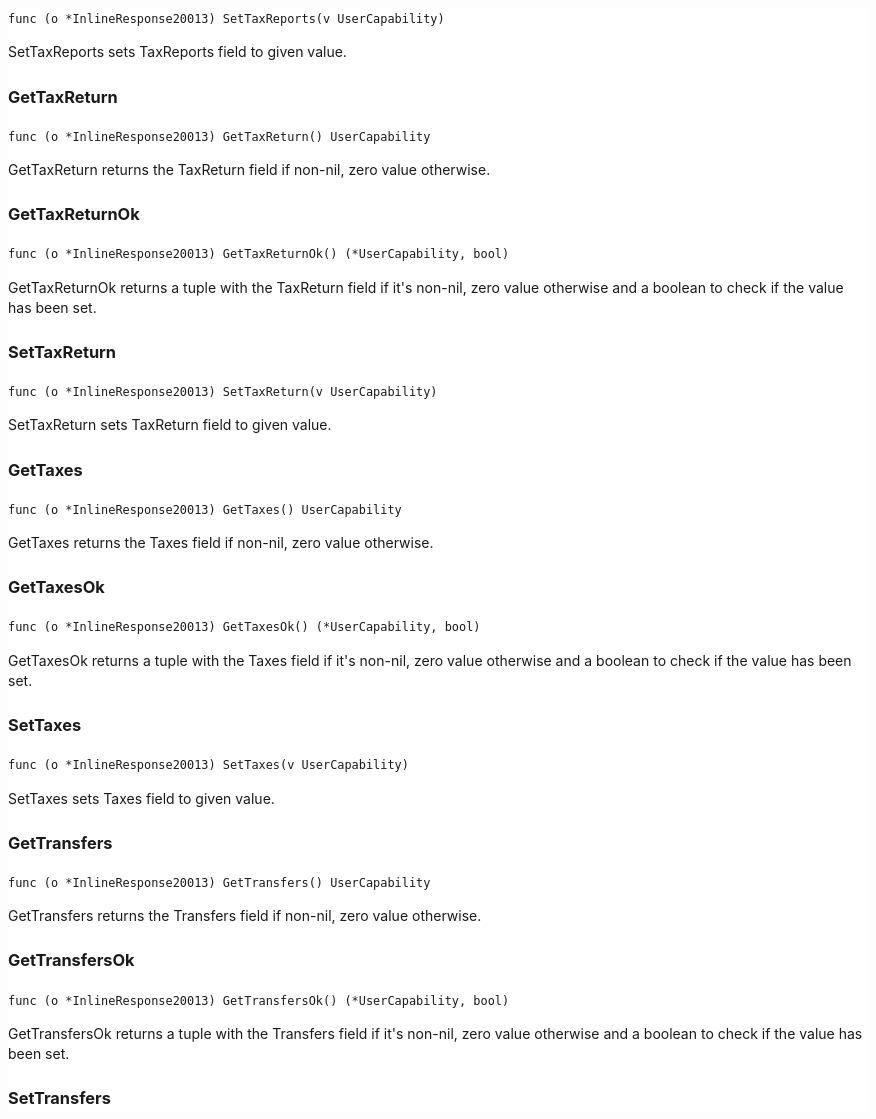 `func (o *InlineResponse20013) SetTaxReports(v UserCapability)`

SetTaxReports sets TaxReports field to given value.


### GetTaxReturn

`func (o *InlineResponse20013) GetTaxReturn() UserCapability`

GetTaxReturn returns the TaxReturn field if non-nil, zero value otherwise.

### GetTaxReturnOk

`func (o *InlineResponse20013) GetTaxReturnOk() (*UserCapability, bool)`

GetTaxReturnOk returns a tuple with the TaxReturn field if it's non-nil, zero value otherwise
and a boolean to check if the value has been set.

### SetTaxReturn

`func (o *InlineResponse20013) SetTaxReturn(v UserCapability)`

SetTaxReturn sets TaxReturn field to given value.


### GetTaxes

`func (o *InlineResponse20013) GetTaxes() UserCapability`

GetTaxes returns the Taxes field if non-nil, zero value otherwise.

### GetTaxesOk

`func (o *InlineResponse20013) GetTaxesOk() (*UserCapability, bool)`

GetTaxesOk returns a tuple with the Taxes field if it's non-nil, zero value otherwise
and a boolean to check if the value has been set.

### SetTaxes

`func (o *InlineResponse20013) SetTaxes(v UserCapability)`

SetTaxes sets Taxes field to given value.


### GetTransfers

`func (o *InlineResponse20013) GetTransfers() UserCapability`

GetTransfers returns the Transfers field if non-nil, zero value otherwise.

### GetTransfersOk

`func (o *InlineResponse20013) GetTransfersOk() (*UserCapability, bool)`

GetTransfersOk returns a tuple with the Transfers field if it's non-nil, zero value otherwise
and a boolean to check if the value has been set.

### SetTransfers
